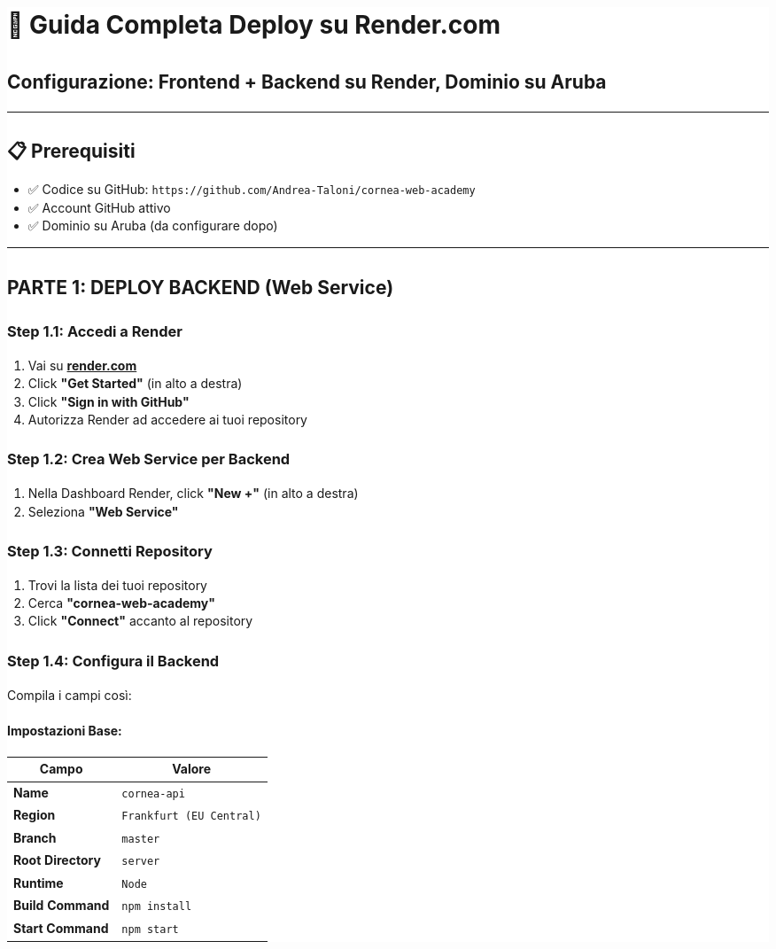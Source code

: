 # 🚀 Guida Completa Deploy su Render.com

## Configurazione: Frontend + Backend su Render, Dominio su Aruba

---

## 📋 Prerequisiti

- ✅ Codice su GitHub: `https://github.com/Andrea-Taloni/cornea-web-academy`
- ✅ Account GitHub attivo
- ✅ Dominio su Aruba (da configurare dopo)

---

## PARTE 1: DEPLOY BACKEND (Web Service)

### Step 1.1: Accedi a Render

1. Vai su **[render.com](https://render.com)**
2. Click **"Get Started"** (in alto a destra)
3. Click **"Sign in with GitHub"**
4. Autorizza Render ad accedere ai tuoi repository

### Step 1.2: Crea Web Service per Backend

1. Nella Dashboard Render, click **"New +"** (in alto a destra)
2. Seleziona **"Web Service"**

### Step 1.3: Connetti Repository

1. Trovi la lista dei tuoi repository
2. Cerca **"cornea-web-academy"**
3. Click **"Connect"** accanto al repository

### Step 1.4: Configura il Backend

Compila i campi così:

#### **Impostazioni Base:**

| Campo | Valore |
|-------|--------|
| **Name** | `cornea-api` |
| **Region** | `Frankfurt (EU Central)` |
| **Branch** | `master` |
| **Root Directory** | `server` |
| **Runtime** | `Node` |
| **Build Command** | `npm install` |
| **Start Command** | `npm start` |
